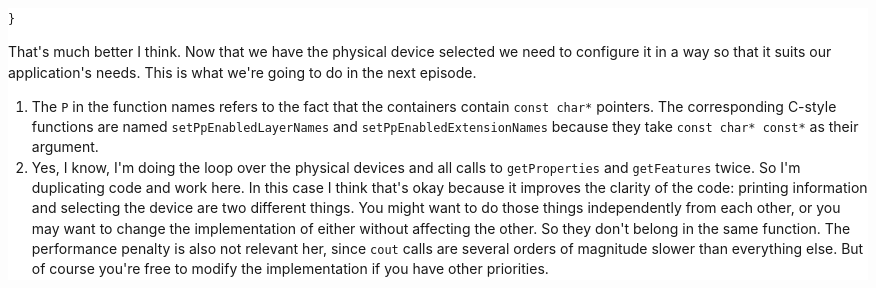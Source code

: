 ```
}
```
That's much better I think. Now that we have the physical device selected we need to configure it in a way so that it suits our application's needs. This is what we're going to do in the next episode.

1. The `P` in the function names refers to the fact that the containers contain `const char*` pointers. The corresponding C-style functions are named `setPpEnabledLayerNames` and `setPpEnabledExtensionNames` because they take `const char* const*` as their argument.
2. Yes, I know, I'm doing the loop over the physical devices and all calls to `getProperties` and `getFeatures` twice. So I'm duplicating code and work here. In this case I think that's okay because it improves the clarity of the code: printing information and selecting the device are two different things. You might want to do those things independently from each other, or you may want to change the implementation of either without affecting the other. So they don't belong in the same function. The performance penalty is also not relevant her, since `cout` calls are several orders of magnitude slower than everything else. But of course you're free to modify the implementation if you have other priorities.
